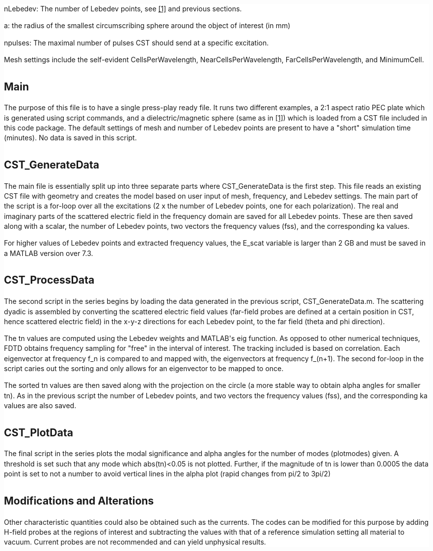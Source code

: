 nLebedev: The number of Lebedev points, see [[1]](#references) and previous sections.

a: the radius of the smallest circumscribing sphere around the object of interest (in mm)

npulses: The maximal number of pulses CST should send at a specific excitation.

Mesh settings include the self-evident CellsPerWavelength, NearCellsPerWavelength, FarCellsPerWavelength, and MinimumCell.

## Main 
The purpose of this file is to have a single press-play ready file. It runs two different examples, a 2:1 aspect ratio PEC plate which is generated using script commands, and a dielectric/magnetic sphere (same as in [[1]](#references)) which is loaded from a CST file included in this code package. The default settings of mesh and number of Lebedev points are present to have a "short" simulation time (minutes). No data is saved in this script.

## CST_GenerateData
The main file is essentially split up into three separate parts where CST_GenerateData is the first step. This file reads an existing CST file with geometry and creates the model based on user input of mesh, frequency, and Lebedev settings. The main part of the script is a for-loop over all the excitations (2 x the number of Lebedev points, one for each polarization). The real and imaginary parts of the scattered electric field in the frequency domain are saved for all Lebedev points. These are then saved along with a scalar, the number of Lebedev points, two vectors the frequency values (fss), and the corresponding ka values. 

For higher values of Lebedev points and extracted frequency values, the E_scat variable is larger than 2 GB and must be saved in a MATLAB version over 7.3. 

## CST_ProcessData
The second script in the series begins by loading the data generated in the previous script, CST_GenerateData.m. The scattering dyadic is assembled by converting the scattered electric field values (far-field probes are defined at a certain position in CST, hence scattered electric field) in the x-y-z directions for each Lebedev point, to the far field (theta and phi direction).

The tn values are computed using the Lebedev weights and MATLAB's eig function. As opposed to other numerical techniques, FDTD obtains frequency sampling for "free" in the interval of interest. The tracking included is based on correlation. Each eigenvector at frequency f_n is compared to and mapped with, the eigenvectors at frequency f_(n+1). The second for-loop in the script caries out the sorting and only allows for an eigenvector to be mapped to once.

The sorted tn values are then saved along with the projection on the circle (a more stable way to obtain alpha angles for smaller tn). As in the previous script the number of Lebedev points, and two vectors the frequency values (fss), and the corresponding ka values are also saved.  

## CST_PlotData
The final script in the series plots the modal significance and alpha angles for the number of modes (plotmodes) given. A threshold is set such that any mode which abs(tn)<0.05 is not plotted. Further, if the magnitude of tn is lower than 0.0005 the data point is set to not a number to avoid vertical lines in the alpha plot (rapid changes from pi/2 to 3pi/2)

## Modifications and Alterations
Other characteristic quantities could also be obtained such as the currents. The codes can be modified for this purpose by adding H-field probes at the regions of interest and subtracting the values with that of a reference simulation setting all material to vacuum. Current probes are not recommended and can yield unphysical results.

